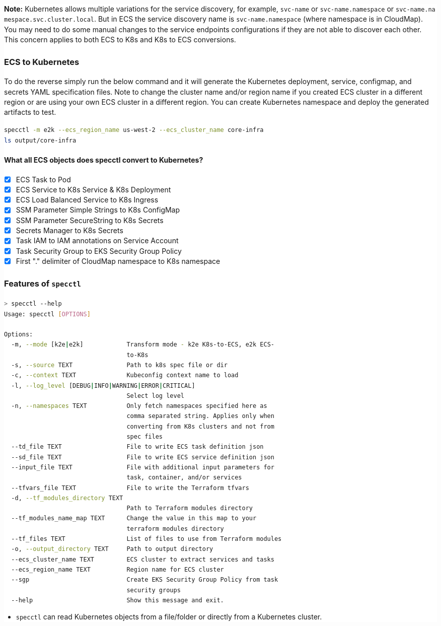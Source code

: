 **Note:** Kubernetes allows multiple variations for the service discovery, for example, `svc-name` or `svc-name.namespace` or `svc-name.namespace.svc.cluster.local`. But in ECS the service discovery name is `svc-name.namespace` (where namespace is in CloudMap). You may need to do some manual changes to the service endpoints configurations if they are not able to discover each other. This concern applies to both ECS to K8s and K8s to ECS conversions. 

### ECS to Kubernetes 
To do the reverse simply run the below command and it will generate the Kubernetes deployment, service, configmap, and secrets YAML specification files. Note to change the cluster name and/or region name if you created ECS cluster in a different region or are using your own ECS cluster in a different region. You can create Kubernetes namespace and deploy the generated artifacts to test. 

```bash
specctl -m e2k --ecs_region_name us-west-2 --ecs_cluster_name core-infra
ls output/core-infra
```
#### What all ECS objects does specctl convert to Kubernetes?
- [X] ECS Task to Pod
- [X] ECS Service to K8s Service & K8s Deployment  
- [X] ECS Load Balanced Service to K8s Ingress
- [X] SSM Parameter Simple Strings to K8s ConfigMap 
- [X] SSM Parameter SecureString to K8s Secrets
- [X] Secrets Manager to K8s Secrets
- [X] Task IAM to IAM annotations on Service Account
- [X] Task Security Group to EKS Security Group Policy 
- [X] First "." delimiter of CloudMap namespace to K8s namespace 

### Features of `specctl`
```bash
> specctl --help
Usage: specctl [OPTIONS]

Options:
  -m, --mode [k2e|e2k]            Transform mode - k2e K8s-to-ECS, e2k ECS-
                                  to-K8s
  -s, --source TEXT               Path to k8s spec file or dir
  -c, --context TEXT              Kubeconfig context name to load
  -l, --log_level [DEBUG|INFO|WARNING|ERROR|CRITICAL]
                                  Select log level
  -n, --namespaces TEXT           Only fetch namespaces specified here as
                                  comma separated string. Applies only when
                                  converting from K8s clusters and not from
                                  spec files
  --td_file TEXT                  File to write ECS task definition json
  --sd_file TEXT                  File to write ECS service definition json
  --input_file TEXT               File with additional input parameters for
                                  task, container, and/or services
  --tfvars_file TEXT              File to write the Terraform tfvars
  -d, --tf_modules_directory TEXT
                                  Path to Terraform modules directory
  --tf_modules_name_map TEXT      Change the value in this map to your
                                  terraform modules directory
  --tf_files TEXT                 List of files to use from Terraform modules
  -o, --output_directory TEXT     Path to output directory
  --ecs_cluster_name TEXT         ECS cluster to extract services and tasks
  --ecs_region_name TEXT          Region name for ECS cluster
  --sgp                           Create EKS Security Group Policy from task
                                  security groups
  --help                          Show this message and exit.
```
* `specctl` can read Kubernetes objects from a file/folder or directly from a Kubernetes cluster.